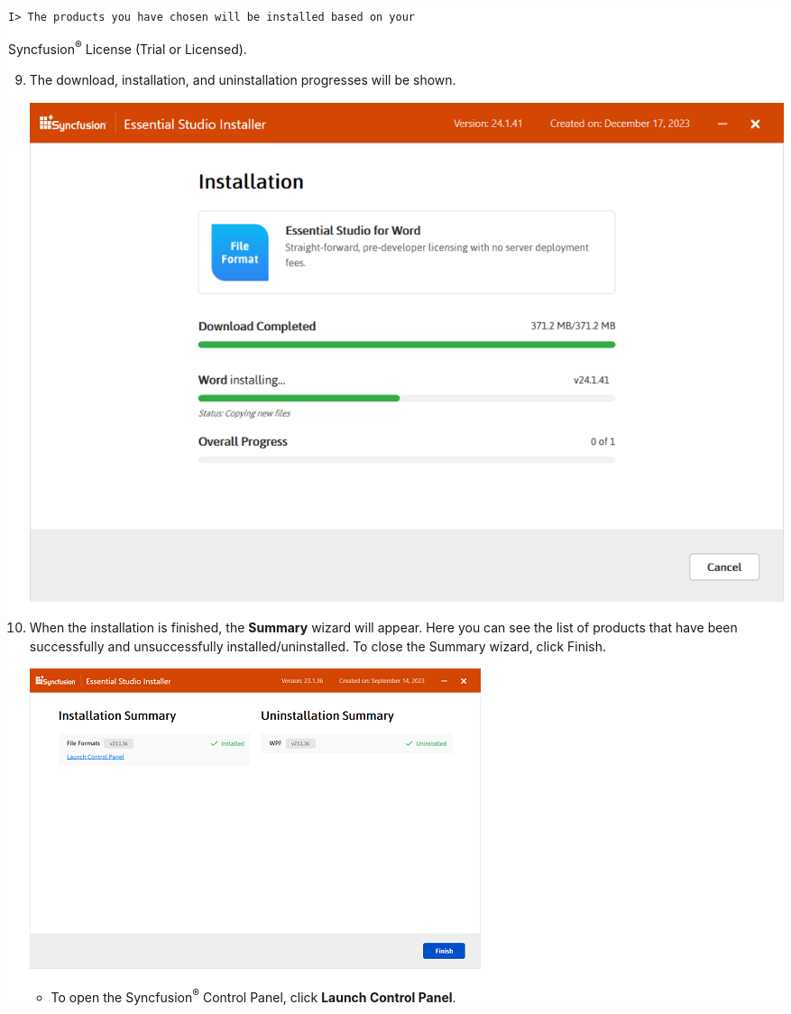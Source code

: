 	I> The products you have chosen will be installed based on your 
Syncfusion<sup>&reg;</sup> License (Trial or Licensed).

9.	The download, installation, and uninstallation progresses will be shown.

    ![Download and Installation progress install/uninstall](images/Step-by-Step-Installation_img17.png)

10.	When the installation is finished, the **Summary** wizard will appear. Here you can see the list of products that have been successfully and unsuccessfully installed/uninstalled. To close the Summary wizard, click Finish.

    ![Summary install/uninstall](images/Step-by-Step-Installation_img18.png)
	
	* To open the 
Syncfusion<sup>&reg;</sup> Control Panel, click **Launch Control Panel**.